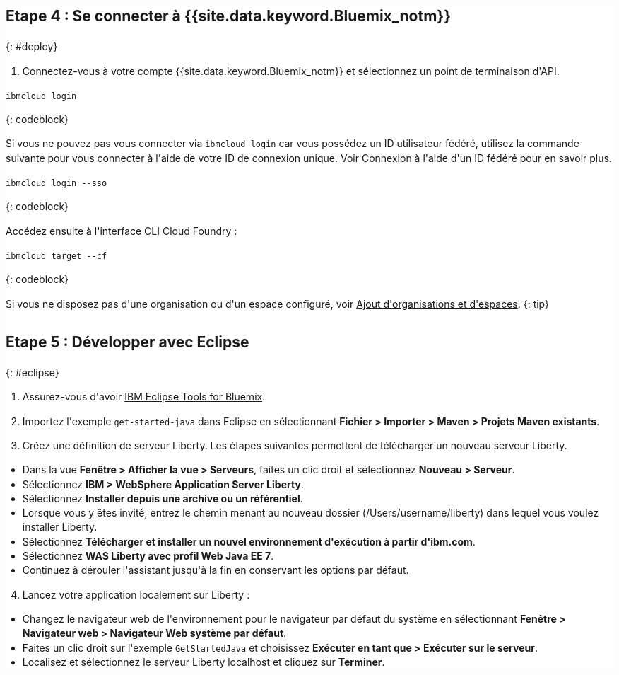 ## Etape 4 : Se connecter à {{site.data.keyword.Bluemix_notm}}
{: #deploy}

1. Connectez-vous à votre compte {{site.data.keyword.Bluemix_notm}} et sélectionnez un point de terminaison d'API.

  ```
ibmcloud login
  ```
  {: codeblock}

  Si vous ne pouvez pas vous connecter via `ibmcloud login` car vous possédez un ID utilisateur fédéré, utilisez la commande suivante pour vous connecter à l'aide de votre ID de connexion unique. Voir [Connexion à l'aide d'un ID fédéré](https://console.bluemix.net/docs/cli/login_federated_id.html#federated_id) pour en savoir plus.

  ```
ibmcloud login --sso
  ```
  {: codeblock}

  Accédez ensuite à l'interface CLI Cloud Foundry :

  ```	  
ibmcloud target --cf
  ```
  {: codeblock}

  Si vous ne disposez pas d'une organisation ou d'un espace configuré, voir [Ajout d'organisations et d'espaces](https://console.bluemix.net/docs/account/orgs_spaces.html).
  {: tip}

## Etape 5 : Développer avec Eclipse
{: #eclipse}

1. Assurez-vous d'avoir [IBM Eclipse Tools for Bluemix](https://developer.ibm.com/wasdev/downloads/#asset/tools-IBM_Eclipse_Tools_for_Bluemix).

2. Importez l'exemple `get-started-java` dans Eclipse en sélectionnant **Fichier > Importer > Maven > Projets Maven existants**.

3. Créez une définition de serveur Liberty. Les étapes suivantes permettent de télécharger un nouveau serveur Liberty.
  - Dans la vue **Fenêtre > Afficher la vue > Serveurs**, faites un clic droit et sélectionnez **Nouveau > Serveur**.
  - Sélectionnez **IBM > WebSphere Application Server Liberty**.
  - Sélectionnez **Installer depuis une archive ou un référentiel**.
  - Lorsque vous y êtes invité, entrez le chemin menant au nouveau dossier (/Users/username/liberty) dans lequel vous voulez installer Liberty.
  - Sélectionnez **Télécharger et installer un nouvel environnement d'exécution à partir d'ibm.com**.
  - Sélectionnez **WAS Liberty avec profil Web Java EE 7**.
  - Continuez à dérouler l'assistant jusqu'à la fin en conservant les options par défaut.

4. Lancez votre application localement sur Liberty :
  - Changez le navigateur web de l'environnement pour le navigateur par défaut du système en sélectionnant **Fenêtre > Navigateur web > Navigateur Web système par défaut**.
  - Faites un clic droit sur l'exemple `GetStartedJava` et choisissez **Exécuter en tant que > Exécuter sur le serveur**.
  - Localisez et sélectionnez le serveur Liberty localhost et cliquez sur **Terminer**.
